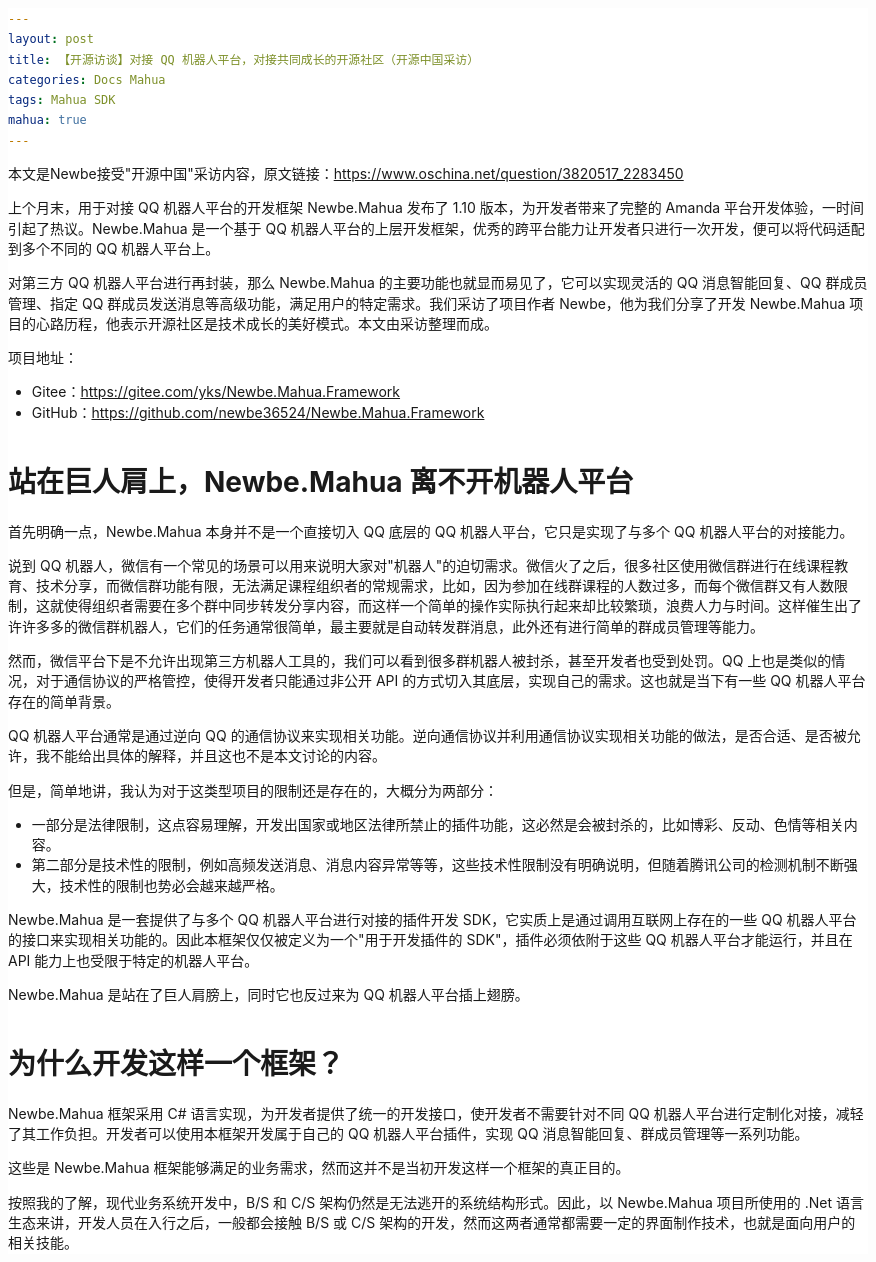 ```yaml
---
layout: post
title: 【开源访谈】对接 QQ 机器人平台，对接共同成长的开源社区（开源中国采访）
categories: Docs Mahua
tags: Mahua SDK
mahua: true
---
```


本文是Newbe接受"开源中国"采访内容，原文链接：<https://www.oschina.net/question/3820517_2283450>

上个月末，用于对接 QQ 机器人平台的开发框架 Newbe.Mahua 发布了 1.10 版本，为开发者带来了完整的 Amanda 平台开发体验，一时间引起了热议。Newbe.Mahua 是一个基于 QQ 机器人平台的上层开发框架，优秀的跨平台能力让开发者只进行一次开发，便可以将代码适配到多个不同的 QQ 机器人平台上。

对第三方 QQ 机器人平台进行再封装，那么 Newbe.Mahua 的主要功能也就显而易见了，它可以实现灵活的 QQ 消息智能回复、QQ 群成员管理、指定 QQ 群成员发送消息等高级功能，满足用户的特定需求。我们采访了项目作者 Newbe，他为我们分享了开发 Newbe.Mahua 项目的心路历程，他表示开源社区是技术成长的美好模式。本文由采访整理而成。

项目地址：

- Gitee：<https://gitee.com/yks/Newbe.Mahua.Framework>
- GitHub：<https://github.com/newbe36524/Newbe.Mahua.Framework>

# 站在巨人肩上，Newbe.Mahua 离不开机器人平台

首先明确一点，Newbe.Mahua 本身并不是一个直接切入 QQ 底层的 QQ 机器人平台，它只是实现了与多个 QQ 机器人平台的对接能力。

说到 QQ 机器人，微信有一个常见的场景可以用来说明大家对"机器人"的迫切需求。微信火了之后，很多社区使用微信群进行在线课程教育、技术分享，而微信群功能有限，无法满足课程组织者的常规需求，比如，因为参加在线群课程的人数过多，而每个微信群又有人数限制，这就使得组织者需要在多个群中同步转发分享内容，而这样一个简单的操作实际执行起来却比较繁琐，浪费人力与时间。这样催生出了许许多多的微信群机器人，它们的任务通常很简单，最主要就是自动转发群消息，此外还有进行简单的群成员管理等能力。

然而，微信平台下是不允许出现第三方机器人工具的，我们可以看到很多群机器人被封杀，甚至开发者也受到处罚。QQ 上也是类似的情况，对于通信协议的严格管控，使得开发者只能通过非公开 API 的方式切入其底层，实现自己的需求。这也就是当下有一些 QQ 机器人平台存在的简单背景。

QQ 机器人平台通常是通过逆向 QQ 的通信协议来实现相关功能。逆向通信协议并利用通信协议实现相关功能的做法，是否合适、是否被允许，我不能给出具体的解释，并且这也不是本文讨论的内容。

但是，简单地讲，我认为对于这类型项目的限制还是存在的，大概分为两部分：

- 一部分是法律限制，这点容易理解，开发出国家或地区法律所禁止的插件功能，这必然是会被封杀的，比如博彩、反动、色情等相关内容。
- 第二部分是技术性的限制，例如高频发送消息、消息内容异常等等，这些技术性限制没有明确说明，但随着腾讯公司的检测机制不断强大，技术性的限制也势必会越来越严格。

Newbe.Mahua 是一套提供了与多个 QQ 机器人平台进行对接的插件开发 SDK，它实质上是通过调用互联网上存在的一些 QQ 机器人平台的接口来实现相关功能的。因此本框架仅仅被定义为一个"用于开发插件的 SDK"，插件必须依附于这些 QQ 机器人平台才能运行，并且在 API 能力上也受限于特定的机器人平台。

Newbe.Mahua 是站在了巨人肩膀上，同时它也反过来为 QQ 机器人平台插上翅膀。

# 为什么开发这样一个框架？

Newbe.Mahua 框架采用 C# 语言实现，为开发者提供了统一的开发接口，使开发者不需要针对不同 QQ 机器人平台进行定制化对接，减轻了其工作负担。开发者可以使用本框架开发属于自己的 QQ 机器人平台插件，实现 QQ 消息智能回复、群成员管理等一系列功能。

这些是 Newbe.Mahua 框架能够满足的业务需求，然而这并不是当初开发这样一个框架的真正目的。

按照我的了解，现代业务系统开发中，B/S 和 C/S 架构仍然是无法逃开的系统结构形式。因此，以 Newbe.Mahua 项目所使用的 .Net 语言生态来讲，开发人员在入行之后，一般都会接触 B/S 或 C/S 架构的开发，然而这两者通常都需要一定的界面制作技术，也就是面向用户的相关技能。
